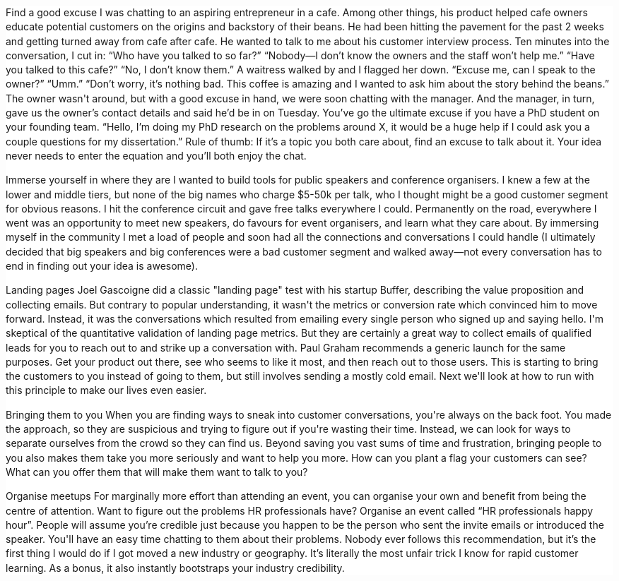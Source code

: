 
Find a good excuse
I was chatting to an aspiring entrepreneur in a cafe. Among other things, his product helped cafe owners educate potential customers on the origins and backstory of their beans. He had been hitting the pavement for the past 2 weeks and getting turned away from cafe after cafe. He wanted to talk to me about his customer interview process. Ten minutes into the conversation, I cut in: “Who have you talked to so far?” “Nobody—I don’t know the owners and the staff won’t help me.” “Have you talked to this cafe?” “No, I don’t know them.” A waitress walked by and I flagged her down. “Excuse me, can I speak to the owner?” “Umm.” “Don’t worry, it’s nothing bad. This coffee is amazing and I wanted to ask him about the story behind the beans.” The owner wasn't around, but with a good excuse in hand, we were soon chatting with the manager. And the manager, in turn, gave us the owner’s contact details and said he’d be in on Tuesday.
You’ve go the ultimate excuse if you have a PhD student on your founding team. “Hello, I’m doing my PhD research on the problems around X, it would be a huge help if I could ask you a couple questions for my dissertation.”
Rule of thumb: If it’s a topic you both care about, find an excuse to talk about it. Your idea never needs to enter the equation and you’ll both enjoy the chat.


Immerse yourself in where they are
I wanted to build tools for public speakers and conference organisers. I knew a few at the lower and middle tiers, but none of the big names who charge $5-50k per talk, who I thought might be a good customer segment for obvious reasons. I hit the conference circuit and gave free talks everywhere I could.
Permanently on the road, everywhere I went was an opportunity to meet new speakers, do favours for event organisers, and learn what they care about. By immersing myself in the community I met a load of people and soon had all the connections and conversations I could handle (I ultimately decided that big speakers and big conferences were a bad customer segment and walked away—not every conversation has to end in finding out your idea is awesome).


Landing pages
Joel Gascoigne did a classic "landing page" test with his startup Buffer, describing the value proposition and collecting emails. But contrary to popular understanding, it wasn't the metrics or conversion rate which convinced him to move forward. Instead, it was the conversations which resulted from emailing every single person who signed up and saying hello.
I'm skeptical of the quantitative validation of landing page metrics. But they are certainly a great way to collect emails of qualified leads for you to reach out to and strike up a conversation with.
Paul Graham recommends a generic launch for the same purposes. Get your product out there, see who seems to like it most, and then reach out to those users.
This is starting to bring the customers to you instead of going to them, but still involves sending a mostly cold email. Next we'll look at how to run with this principle to make our lives even easier.


Bringing them to you
When you are finding ways to sneak into customer conversations, you're always on the back foot. You made the approach, so they are suspicious and trying to figure out if you're wasting their time. Instead, we can look for ways to separate ourselves from the crowd so they can find us. Beyond saving you vast sums of time and frustration, bringing people to you also makes them take you more seriously and want to help you more. How can you plant a flag your customers can see? What can you offer them that will make them want to talk to you?

Organise meetups
For marginally more effort than attending an event, you can organise your own and benefit from being the centre of attention.
Want to figure out the problems HR professionals have? Organise an event called “HR professionals happy hour”. People will assume you’re credible just because you happen to be the person who sent the invite emails or introduced the speaker. You'll have an easy time chatting to them about their problems.
Nobody ever follows this recommendation, but it’s the first thing I would do if I got moved a new industry or geography. It’s literally the most unfair trick I know for rapid customer learning. As a bonus, it also instantly bootstraps your industry credibility.
